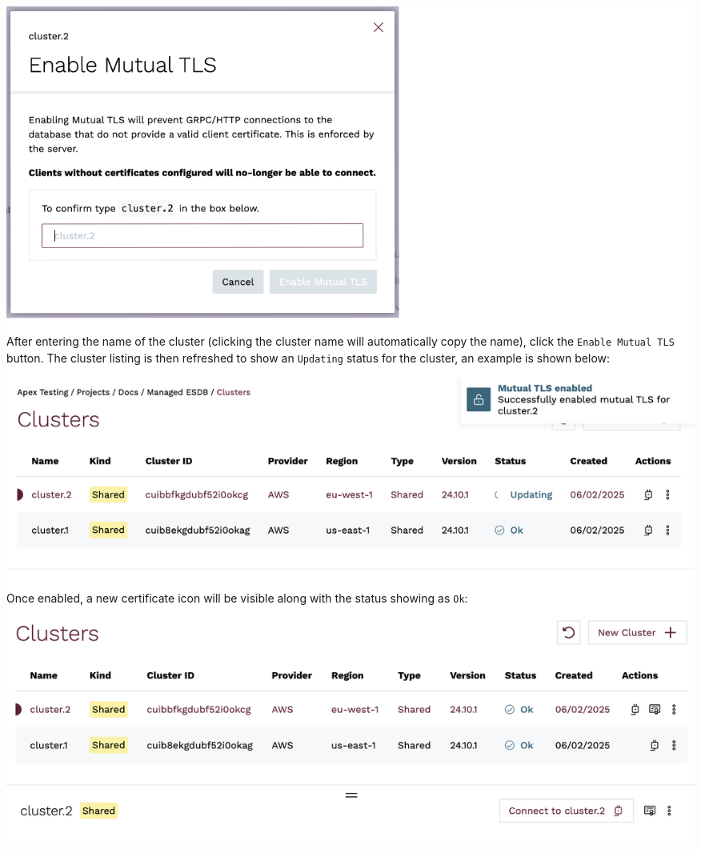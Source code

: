 ![Actions Popup](images/enable-mtls-confirm.png)

After entering the name of the cluster (clicking the cluster name will automatically copy the name), click the `Enable Mutual TLS` button. The cluster listing is then refreshed to show an `Updating` status for the cluster, an example is shown below:

![MTLS Enabling](images/mtls-enabling.png)

Once enabled, a new certificate icon will be visible along with the status showing as `Ok`:

![MTLS Enabled](images/mtls-enabled.png)
